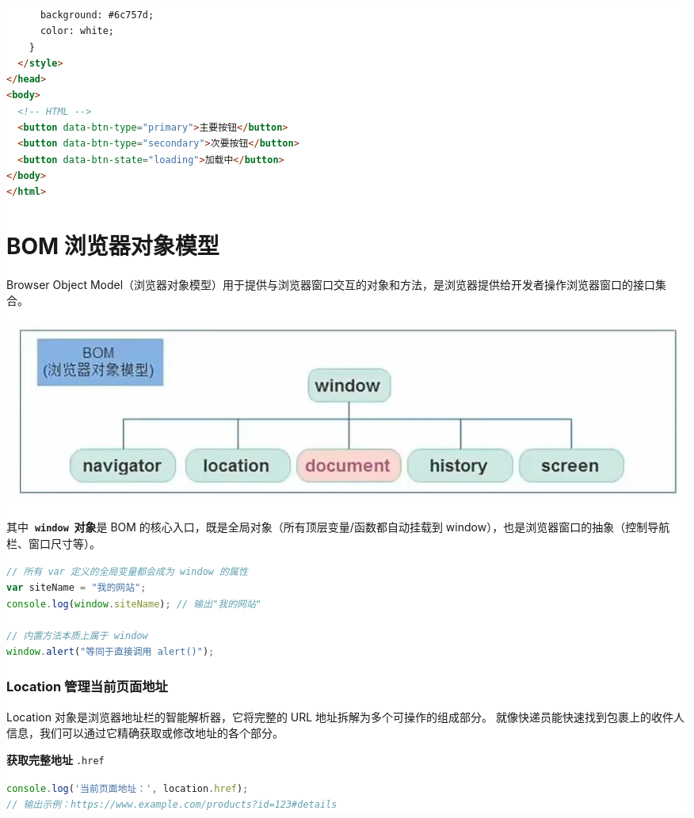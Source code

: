 ```HTML
      background: #6c757d;
      color: white;
    }
  </style>
</head>
<body>
  <!-- HTML -->
  <button data-btn-type="primary">主要按钮</button>
  <button data-btn-type="secondary">次要按钮</button>
  <button data-btn-state="loading">加载中</button>
</body>
</html>
```

# BOM 浏览器对象模型

Browser Object Model（浏览器对象模型）用于提供与浏览器窗口交互的对象和方法，是浏览器提供给开发者操作浏览器窗口的接口集合。

![](../../public/images/文章资源/javascript-常用api/file-20250603101412085.jpg)

其中  **`window`  对象**是 BOM 的核心入口，既是全局对象（所有顶层变量/函数都自动挂载到 window），也是浏览器窗口的抽象（控制导航栏、窗口尺寸等）。

```javascript
// 所有 var 定义的全局变量都会成为 window 的属性
var siteName = "我的网站";
console.log(window.siteName); // 输出"我的网站"

// 内置方法本质上属于 window
window.alert("等同于直接调用 alert()");
```

### Location 管理当前页面地址

Location 对象是浏览器地址栏的智能解析器，它将完整的 URL 地址拆解为多个可操作的组成部分。
就像快递员能快速找到包裹上的收件人信息，我们可以通过它精确获取或修改地址的各个部分。

**获取完整地址** `.href`

```javascript
console.log('当前页面地址：', location.href);
// 输出示例：https://www.example.com/products?id=123#details
```
